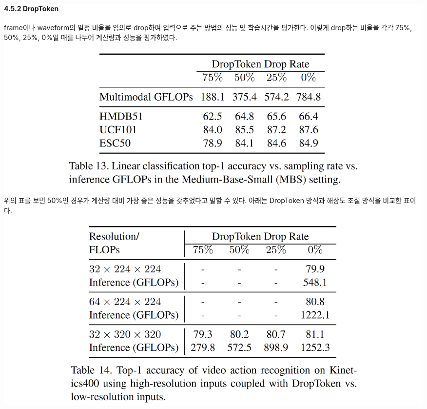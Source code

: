 
#### 4.5.2 DropToken

frame이나 waveform의 일정 비율을 임의로 drop하여 입력으로 주는 방법의 성능 및 학습시간을 평가한다. 이렇게 drop하는 비율을 각각 75%, 50%, 25%, 0%일 때를 나누어 계산량과 성능을 평가하였다.

<center><img src="/public/img/2021-08-04-VATT/table13.png" width="70%" alt="ERNIE"></center>

위의 표를 보면 50%인 경우가 계산량 대비 가장 좋은 성능을 갖추었다고 말할 수 있다. 아래는 DropToken 방식과 해상도 조절 방식을 비교한 표이다.

<center><img src="/public/img/2021-08-04-VATT/table14.png" width="70%" alt="ERNIE"></center>
